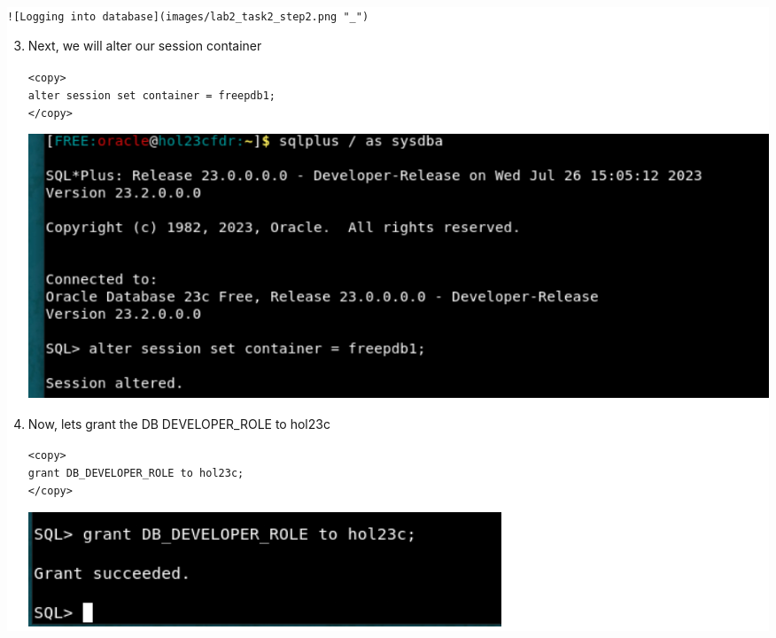    ![Logging into database](images/lab2_task2_step2.png "_")

3. Next, we will alter our session container 
    ```
    <copy>
    alter session set container = freepdb1;
    </copy>
    ```
    ![Alter session container](images/lab2_task2_step3.png "_") 

4. Now, lets grant the DB DEVELOPER_ROLE to hol23c
    ```
    <copy>
    grant DB_DEVELOPER_ROLE to hol23c; 
    </copy>
    ```
    ![Granting role to hol23c](images/lab2_task2_step4.png "_") 
